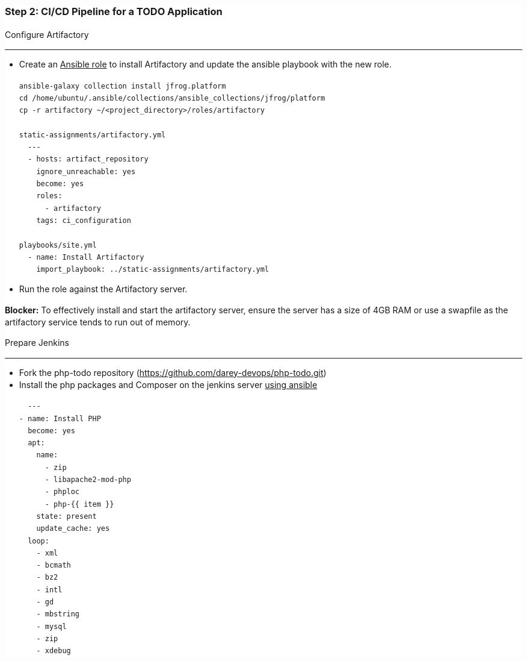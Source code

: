 

### Step 2: CI/CD Pipeline for a TODO Application



Configure Artifactory

---

- Create an [Ansible role](https://github.com/stwalez/ansible-config-mgt/tree/main/roles/artifactory) to install Artifactory and update the ansible playbook with the new role.

  ```
  ansible-galaxy collection install jfrog.platform
  cd /home/ubuntu/.ansible/collections/ansible_collections/jfrog/platform
  cp -r artifactory ~/<project_directory>/roles/artifactory
  
  static-assignments/artifactory.yml
    ---
    - hosts: artifact_repository
      ignore_unreachable: yes
      become: yes
      roles:
        - artifactory
      tags: ci_configuration

  playbooks/site.yml
    - name: Install Artifactory
      import_playbook: ../static-assignments/artifactory.yml

  ```

- Run the role against the Artifactory server. 
  
**Blocker:**
To effectively install and start the artifactory server, ensure the server has a size of 4GB RAM or use a swapfile as the artifactory service tends to run out of memory.
 

Prepare Jenkins

---

- Fork the php-todo repository (https://github.com/darey-devops/php-todo.git)
- Install the php packages and Composer on the jenkins server [using ansible](https://github.com/stwalez/ansible-config-mgt/blob/main/dynamic-assignments/ci-server.yml) 
  ```
    ---
  - name: Install PHP
    become: yes
    apt:
      name:
        - zip
        - libapache2-mod-php
        - phploc
        - php-{{ item }}
      state: present
      update_cache: yes
    loop:
      - xml
      - bcmath
      - bz2
      - intl
      - gd
      - mbstring
      - mysql
      - zip
      - xdebug
  ```